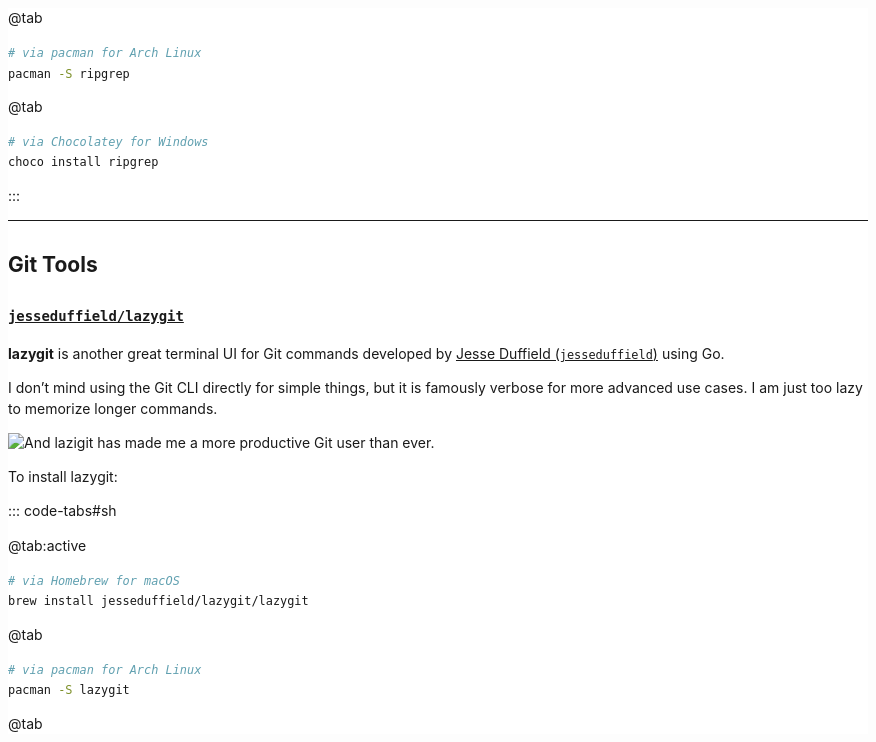 @tab <VPIcon icon="iconfont icon-archlinux"/>

```sh
# via pacman for Arch Linux
pacman -S ripgrep
```

@tab <VPIcon icon="fa-brands fa-windows"/>

```sh
# via Chocolatey for Windows
choco install ripgrep
```

:::

---

## Git Tools

### [<VPIcon icon="iconfont icon-github"/>`jesseduffield/lazygit`](https://github.com/jesseduffield/lazygit)

<SiteInfo
  name="jesseduffield/lazygit"
  desc="simple terminal UI for git commands."
  url="https://github.com/jesseduffield/lazygit/"
  logo="https://github.githubassets.com/favicons/favicon-dark.svg"
  preview="https://opengraph.githubassets.com/e6e849429df7fcd71ff7189558de09d017dcf668d0b9279a848ab4070b2ecbcb/jesseduffield/lazygit"/>

**lazygit** is another great terminal UI for Git commands developed by [Jesse Duffield (<VPIcon icon="iconfont icon-github"/>`jesseduffield`)](https://github.com/jesseduffield) using Go.

I don’t mind using the Git CLI directly for simple things, but it is famously verbose for more advanced use cases. I am just too lazy to memorize longer commands.

![And lazigit has made me a more productive Git user than ever.](https://miro.medium.com/v2/resize:fit:700/0*ykEtn2HQ9QgU40jx.png)

To install lazygit:

::: code-tabs#sh

@tab:active <VPIcon icon="fas fa-macos"/>

```sh
# via Homebrew for macOS
brew install jesseduffield/lazygit/lazygit
```

@tab <VPIcon icon="iconfont icon-archlinux"/>

```sh
# via pacman for Arch Linux
pacman -S lazygit
```

@tab <VPIcon icon="fa-brands fa-windows"/>
